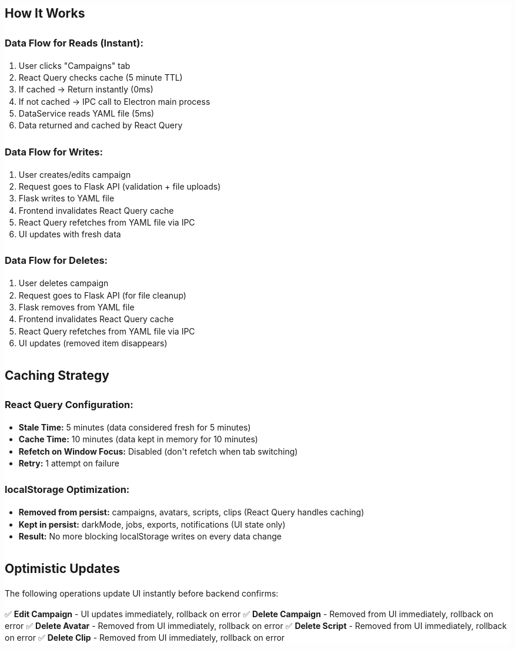 ## How It Works

### Data Flow for Reads (Instant):
1. User clicks "Campaigns" tab
2. React Query checks cache (5 minute TTL)
3. If cached → Return instantly (0ms)
4. If not cached → IPC call to Electron main process
5. DataService reads YAML file (5ms)
6. Data returned and cached by React Query

### Data Flow for Writes:
1. User creates/edits campaign
2. Request goes to Flask API (validation + file uploads)
3. Flask writes to YAML file
4. Frontend invalidates React Query cache
5. React Query refetches from YAML file via IPC
6. UI updates with fresh data

### Data Flow for Deletes:
1. User deletes campaign
2. Request goes to Flask API (for file cleanup)
3. Flask removes from YAML file
4. Frontend invalidates React Query cache
5. React Query refetches from YAML file via IPC
6. UI updates (removed item disappears)

## Caching Strategy

### React Query Configuration:
- **Stale Time:** 5 minutes (data considered fresh for 5 minutes)
- **Cache Time:** 10 minutes (data kept in memory for 10 minutes)
- **Refetch on Window Focus:** Disabled (don't refetch when tab switching)
- **Retry:** 1 attempt on failure

### localStorage Optimization:
- **Removed from persist:** campaigns, avatars, scripts, clips (React Query handles caching)
- **Kept in persist:** darkMode, jobs, exports, notifications (UI state only)
- **Result:** No more blocking localStorage writes on every data change

## Optimistic Updates

The following operations update UI instantly before backend confirms:

✅ **Edit Campaign** - UI updates immediately, rollback on error
✅ **Delete Campaign** - Removed from UI immediately, rollback on error
✅ **Delete Avatar** - Removed from UI immediately, rollback on error
✅ **Delete Script** - Removed from UI immediately, rollback on error
✅ **Delete Clip** - Removed from UI immediately, rollback on error
